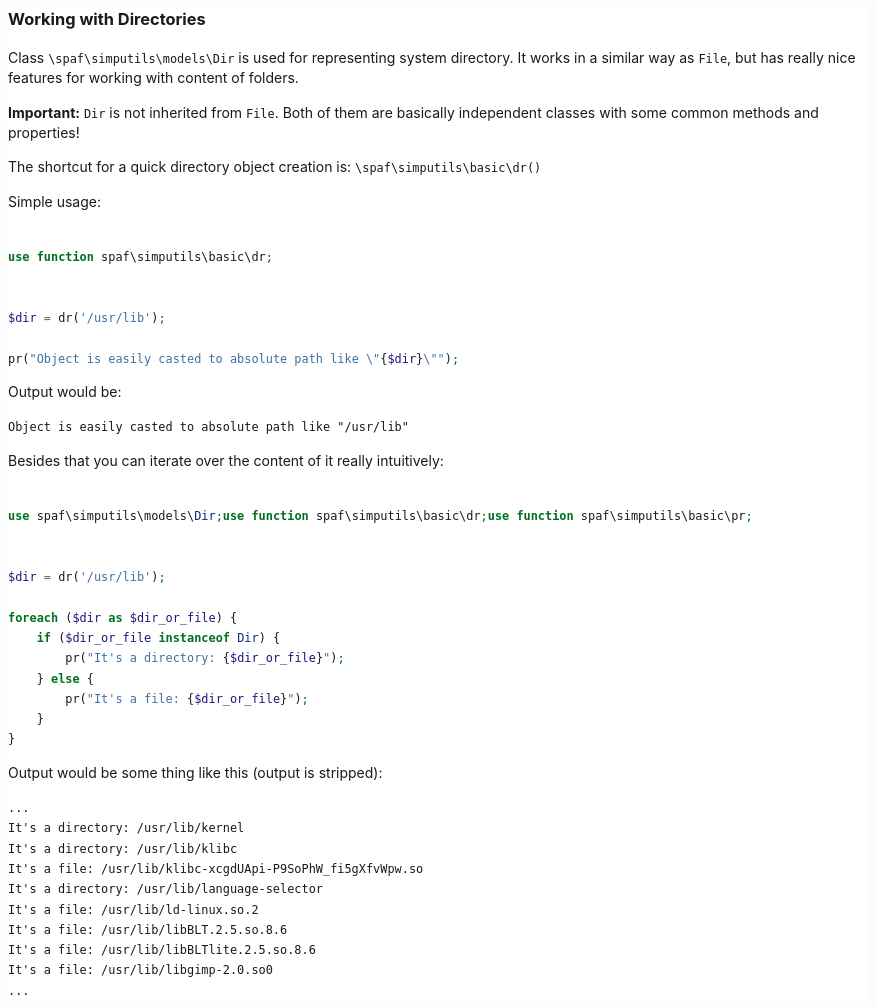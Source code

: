 ### Working with Directories

Class `\spaf\simputils\models\Dir` is used for representing system directory.
It works in a similar way as `File`, but has really nice features for working with content
of folders.

**Important:** `Dir` is not inherited from `File`. Both of them are basically independent
classes with some common methods and properties!

The shortcut for a quick directory object creation is: `\spaf\simputils\basic\dr()`

Simple usage:

```php

use function spaf\simputils\basic\dr;


$dir = dr('/usr/lib');

pr("Object is easily casted to absolute path like \"{$dir}\"");

```

Output would be:
```
Object is easily casted to absolute path like "/usr/lib"
```

Besides that you can iterate over the content of it really intuitively:

```php

use spaf\simputils\models\Dir;use function spaf\simputils\basic\dr;use function spaf\simputils\basic\pr;


$dir = dr('/usr/lib');

foreach ($dir as $dir_or_file) {
	if ($dir_or_file instanceof Dir) {
		pr("It's a directory: {$dir_or_file}");
	} else {
		pr("It's a file: {$dir_or_file}");
	}
}


```

Output would be some thing like this (output is stripped):

```
...
It's a directory: /usr/lib/kernel
It's a directory: /usr/lib/klibc
It's a file: /usr/lib/klibc-xcgdUApi-P9SoPhW_fi5gXfvWpw.so
It's a directory: /usr/lib/language-selector
It's a file: /usr/lib/ld-linux.so.2
It's a file: /usr/lib/libBLT.2.5.so.8.6
It's a file: /usr/lib/libBLTlite.2.5.so.8.6
It's a file: /usr/lib/libgimp-2.0.so0
...
```
